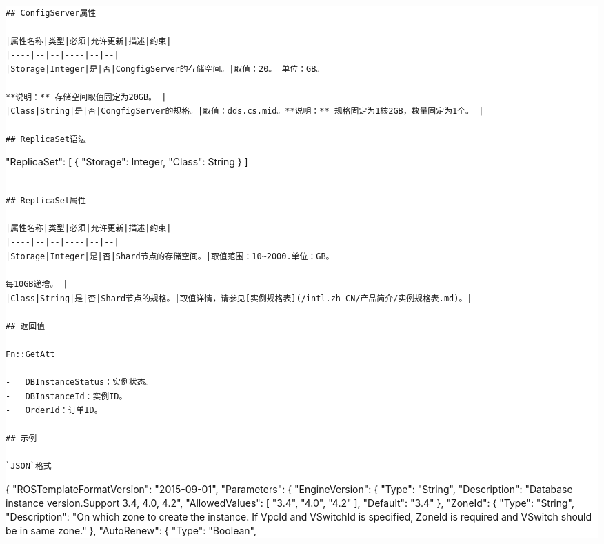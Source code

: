 ```
## ConfigServer属性

|属性名称|类型|必须|允许更新|描述|约束|
|----|--|--|----|--|--|
|Storage|Integer|是|否|CongfigServer的存储空间。|取值：20。 单位：GB。

**说明：** 存储空间取值固定为20GB。 |
|Class|String|是|否|CongfigServer的规格。|取值：dds.cs.mid。**说明：** 规格固定为1核2GB，数量固定为1个。 |

## ReplicaSet语法

```
"ReplicaSet": [
  {
    "Storage": Integer,
    "Class": String
  }
]
```

## ReplicaSet属性

|属性名称|类型|必须|允许更新|描述|约束|
|----|--|--|----|--|--|
|Storage|Integer|是|否|Shard节点的存储空间。|取值范围：10~2000.单位：GB。

每10GB递增。 |
|Class|String|是|否|Shard节点的规格。|取值详情，请参见[实例规格表](/intl.zh-CN/产品简介/实例规格表.md)。|

## 返回值

Fn::GetAtt

-   DBInstanceStatus：实例状态。
-   DBInstanceId：实例ID。
-   OrderId：订单ID。

## 示例

`JSON`格式

```
{
  "ROSTemplateFormatVersion": "2015-09-01",
  "Parameters": {
    "EngineVersion": {
      "Type": "String",
      "Description": "Database instance version.Support 3.4, 4.0, 4.2",
      "AllowedValues": [
        "3.4",
        "4.0",
        "4.2"
      ],
      "Default": "3.4"
    },
    "ZoneId": {
      "Type": "String",
      "Description": "On which zone to create the instance. If VpcId and VSwitchId is specified, ZoneId is required and VSwitch should be in same zone."
    },
    "AutoRenew": {
      "Type": "Boolean",